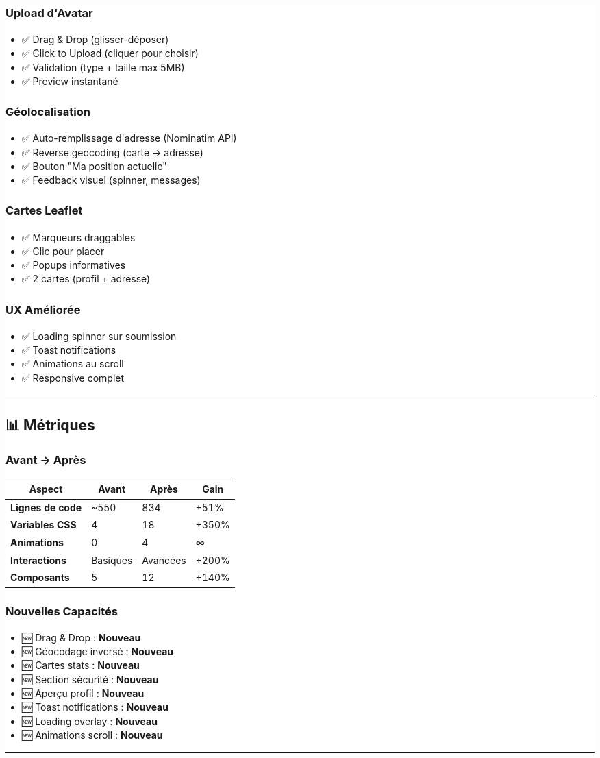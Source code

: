 ### Upload d'Avatar
- ✅ Drag & Drop (glisser-déposer)
- ✅ Click to Upload (cliquer pour choisir)
- ✅ Validation (type + taille max 5MB)
- ✅ Preview instantané

### Géolocalisation
- ✅ Auto-remplissage d'adresse (Nominatim API)
- ✅ Reverse geocoding (carte → adresse)
- ✅ Bouton "Ma position actuelle"
- ✅ Feedback visuel (spinner, messages)

### Cartes Leaflet
- ✅ Marqueurs draggables
- ✅ Clic pour placer
- ✅ Popups informatives
- ✅ 2 cartes (profil + adresse)

### UX Améliorée
- ✅ Loading spinner sur soumission
- ✅ Toast notifications
- ✅ Animations au scroll
- ✅ Responsive complet

---

## 📊 Métriques

### Avant → Après

| Aspect | Avant | Après | Gain |
|--------|-------|-------|------|
| **Lignes de code** | ~550 | 834 | +51% |
| **Variables CSS** | 4 | 18 | +350% |
| **Animations** | 0 | 4 | ∞ |
| **Interactions** | Basiques | Avancées | +200% |
| **Composants** | 5 | 12 | +140% |

### Nouvelles Capacités

- 🆕 Drag & Drop : **Nouveau**
- 🆕 Géocodage inversé : **Nouveau**
- 🆕 Cartes stats : **Nouveau**
- 🆕 Section sécurité : **Nouveau**
- 🆕 Aperçu profil : **Nouveau**
- 🆕 Toast notifications : **Nouveau**
- 🆕 Loading overlay : **Nouveau**
- 🆕 Animations scroll : **Nouveau**

---